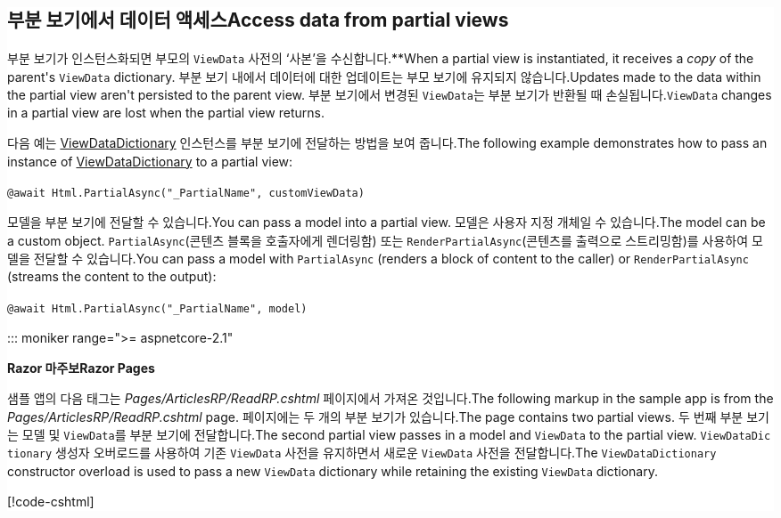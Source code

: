 ## <a name="access-data-from-partial-views"></a><span data-ttu-id="9a661-202">부분 보기에서 데이터 액세스</span><span class="sxs-lookup"><span data-stu-id="9a661-202">Access data from partial views</span></span>

<span data-ttu-id="9a661-203">부분 보기가 인스턴스화되면 부모의 `ViewData` 사전의 ‘사본’을 수신합니다.\*\*</span><span class="sxs-lookup"><span data-stu-id="9a661-203">When a partial view is instantiated, it receives a *copy* of the parent's `ViewData` dictionary.</span></span> <span data-ttu-id="9a661-204">부분 보기 내에서 데이터에 대한 업데이트는 부모 보기에 유지되지 않습니다.</span><span class="sxs-lookup"><span data-stu-id="9a661-204">Updates made to the data within the partial view aren't persisted to the parent view.</span></span> <span data-ttu-id="9a661-205">부분 보기에서 변경된 `ViewData`는 부분 보기가 반환될 때 손실됩니다.</span><span class="sxs-lookup"><span data-stu-id="9a661-205">`ViewData` changes in a partial view are lost when the partial view returns.</span></span>

<span data-ttu-id="9a661-206">다음 예는 [ViewDataDictionary](/dotnet/api/microsoft.aspnetcore.mvc.viewfeatures.viewdatadictionary) 인스턴스를 부분 보기에 전달하는 방법을 보여 줍니다.</span><span class="sxs-lookup"><span data-stu-id="9a661-206">The following example demonstrates how to pass an instance of [ViewDataDictionary](/dotnet/api/microsoft.aspnetcore.mvc.viewfeatures.viewdatadictionary) to a partial view:</span></span>

```cshtml
@await Html.PartialAsync("_PartialName", customViewData)
```

<span data-ttu-id="9a661-207">모델을 부분 보기에 전달할 수 있습니다.</span><span class="sxs-lookup"><span data-stu-id="9a661-207">You can pass a model into a partial view.</span></span> <span data-ttu-id="9a661-208">모델은 사용자 지정 개체일 수 있습니다.</span><span class="sxs-lookup"><span data-stu-id="9a661-208">The model can be a custom object.</span></span> <span data-ttu-id="9a661-209">`PartialAsync`(콘텐츠 블록을 호출자에게 렌더링함) 또는 `RenderPartialAsync`(콘텐츠를 출력으로 스트리밍함)를 사용하여 모델을 전달할 수 있습니다.</span><span class="sxs-lookup"><span data-stu-id="9a661-209">You can pass a model with `PartialAsync` (renders a block of content to the caller) or `RenderPartialAsync` (streams the content to the output):</span></span>

```cshtml
@await Html.PartialAsync("_PartialName", model)
```

::: moniker range=">= aspnetcore-2.1"

<span data-ttu-id="9a661-210">**Razor 마주보**</span><span class="sxs-lookup"><span data-stu-id="9a661-210">**Razor Pages**</span></span>

<span data-ttu-id="9a661-211">샘플 앱의 다음 태그는 *Pages/ArticlesRP/ReadRP.cshtml* 페이지에서 가져온 것입니다.</span><span class="sxs-lookup"><span data-stu-id="9a661-211">The following markup in the sample app is from the *Pages/ArticlesRP/ReadRP.cshtml* page.</span></span> <span data-ttu-id="9a661-212">페이지에는 두 개의 부분 보기가 있습니다.</span><span class="sxs-lookup"><span data-stu-id="9a661-212">The page contains two partial views.</span></span> <span data-ttu-id="9a661-213">두 번째 부분 보기는 모델 및 `ViewData`를 부분 보기에 전달합니다.</span><span class="sxs-lookup"><span data-stu-id="9a661-213">The second partial view passes in a model and `ViewData` to the partial view.</span></span> <span data-ttu-id="9a661-214">`ViewDataDictionary` 생성자 오버로드를 사용하여 기존 `ViewData` 사전을 유지하면서 새로운 `ViewData` 사전을 전달합니다.</span><span class="sxs-lookup"><span data-stu-id="9a661-214">The `ViewDataDictionary` constructor overload is used to pass a new `ViewData` dictionary while retaining the existing `ViewData` dictionary.</span></span>

[!code-cshtml[](partial/sample/PartialViewsSample/Pages/ArticlesRP/ReadRP.cshtml?name=snippet_ReadPartialViewRP&highlight=5,15-20)]
